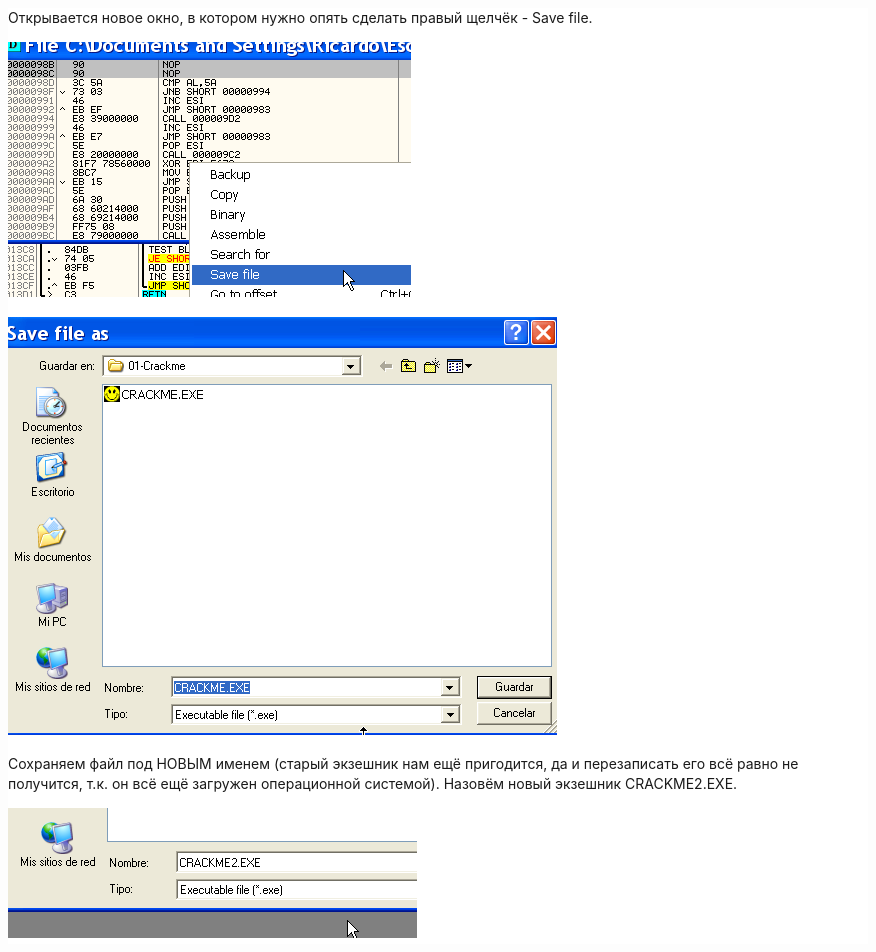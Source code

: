Открывается новое окно, в котором нужно опять сделать правый щелчёк - Save file.

![](.gitbook/img/9/79.png)

![](.gitbook/img/9/80.png)

Сохраняем файл под НОВЫМ именем (старый экзешник нам ещё пригодится, да и перезаписать его всё равно не получится, т.к. он всё ещё загружен операционной системой). Назовём новый экзешник CRACKME2.EXE.

![](.gitbook/img/9/81.png)
